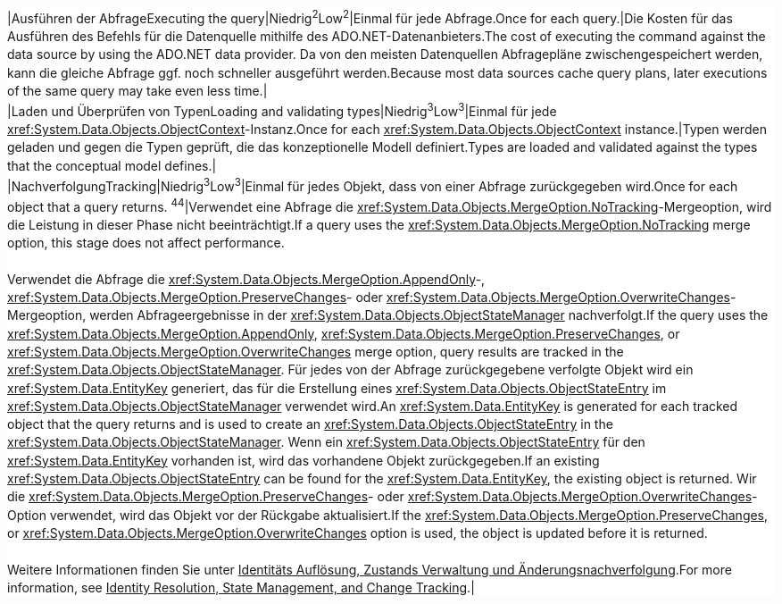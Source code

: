 |<span data-ttu-id="f5b94-140">Ausführen der Abfrage</span><span class="sxs-lookup"><span data-stu-id="f5b94-140">Executing the query</span></span>|<span data-ttu-id="f5b94-141">Niedrig<sup>2</sup></span><span class="sxs-lookup"><span data-stu-id="f5b94-141">Low<sup>2</sup></span></span>|<span data-ttu-id="f5b94-142">Einmal für jede Abfrage.</span><span class="sxs-lookup"><span data-stu-id="f5b94-142">Once for each query.</span></span>|<span data-ttu-id="f5b94-143">Die Kosten für das Ausführen des Befehls für die Datenquelle mithilfe des ADO.NET-Datenanbieters.</span><span class="sxs-lookup"><span data-stu-id="f5b94-143">The cost of executing the command against the data source by using the ADO.NET data provider.</span></span> <span data-ttu-id="f5b94-144">Da von den meisten Datenquellen Abfragepläne zwischengespeichert werden, kann die gleiche Abfrage ggf. noch schneller ausgeführt werden.</span><span class="sxs-lookup"><span data-stu-id="f5b94-144">Because most data sources cache query plans, later executions of the same query may take even less time.</span></span>|  
|<span data-ttu-id="f5b94-145">Laden und Überprüfen von Typen</span><span class="sxs-lookup"><span data-stu-id="f5b94-145">Loading and validating types</span></span>|<span data-ttu-id="f5b94-146">Niedrig<sup>3</sup></span><span class="sxs-lookup"><span data-stu-id="f5b94-146">Low<sup>3</sup></span></span>|<span data-ttu-id="f5b94-147">Einmal für jede <xref:System.Data.Objects.ObjectContext>-Instanz.</span><span class="sxs-lookup"><span data-stu-id="f5b94-147">Once for each <xref:System.Data.Objects.ObjectContext> instance.</span></span>|<span data-ttu-id="f5b94-148">Typen werden geladen und gegen die Typen geprüft, die das konzeptionelle Modell definiert.</span><span class="sxs-lookup"><span data-stu-id="f5b94-148">Types are loaded and validated against the types that the conceptual model defines.</span></span>|  
|<span data-ttu-id="f5b94-149">Nachverfolgung</span><span class="sxs-lookup"><span data-stu-id="f5b94-149">Tracking</span></span>|<span data-ttu-id="f5b94-150">Niedrig<sup>3</sup></span><span class="sxs-lookup"><span data-stu-id="f5b94-150">Low<sup>3</sup></span></span>|<span data-ttu-id="f5b94-151">Einmal für jedes Objekt, dass von einer Abfrage zurückgegeben wird.</span><span class="sxs-lookup"><span data-stu-id="f5b94-151">Once for each object that a query returns.</span></span> <span data-ttu-id="f5b94-152"><sup>4</sup></span><span class="sxs-lookup"><span data-stu-id="f5b94-152"><sup>4</sup></span></span>|<span data-ttu-id="f5b94-153">Verwendet eine Abfrage die <xref:System.Data.Objects.MergeOption.NoTracking>-Mergeoption, wird die Leistung in dieser Phase nicht beeinträchtigt.</span><span class="sxs-lookup"><span data-stu-id="f5b94-153">If a query uses the <xref:System.Data.Objects.MergeOption.NoTracking> merge option, this stage does not affect performance.</span></span><br /><br /> <span data-ttu-id="f5b94-154">Verwendet die Abfrage die <xref:System.Data.Objects.MergeOption.AppendOnly>-, <xref:System.Data.Objects.MergeOption.PreserveChanges>- oder <xref:System.Data.Objects.MergeOption.OverwriteChanges>-Mergeoption, werden Abfrageergebnisse in der <xref:System.Data.Objects.ObjectStateManager> nachverfolgt.</span><span class="sxs-lookup"><span data-stu-id="f5b94-154">If the query uses the <xref:System.Data.Objects.MergeOption.AppendOnly>, <xref:System.Data.Objects.MergeOption.PreserveChanges>, or <xref:System.Data.Objects.MergeOption.OverwriteChanges> merge option, query results are tracked in the <xref:System.Data.Objects.ObjectStateManager>.</span></span> <span data-ttu-id="f5b94-155">Für jedes von der Abfrage zurückgegebene verfolgte Objekt wird ein <xref:System.Data.EntityKey> generiert, das für die Erstellung eines <xref:System.Data.Objects.ObjectStateEntry> im <xref:System.Data.Objects.ObjectStateManager> verwendet wird.</span><span class="sxs-lookup"><span data-stu-id="f5b94-155">An <xref:System.Data.EntityKey> is generated for each tracked object that the query returns and is used to create an <xref:System.Data.Objects.ObjectStateEntry> in the <xref:System.Data.Objects.ObjectStateManager>.</span></span> <span data-ttu-id="f5b94-156">Wenn ein <xref:System.Data.Objects.ObjectStateEntry> für den <xref:System.Data.EntityKey> vorhanden ist, wird das vorhandene Objekt zurückgegeben.</span><span class="sxs-lookup"><span data-stu-id="f5b94-156">If an existing <xref:System.Data.Objects.ObjectStateEntry> can be found for the <xref:System.Data.EntityKey>, the existing object is returned.</span></span> <span data-ttu-id="f5b94-157">Wir die <xref:System.Data.Objects.MergeOption.PreserveChanges>- oder <xref:System.Data.Objects.MergeOption.OverwriteChanges>-Option verwendet, wird das Objekt vor der Rückgabe aktualisiert.</span><span class="sxs-lookup"><span data-stu-id="f5b94-157">If the <xref:System.Data.Objects.MergeOption.PreserveChanges>, or <xref:System.Data.Objects.MergeOption.OverwriteChanges> option is used, the object is updated before it is returned.</span></span><br /><br /> <span data-ttu-id="f5b94-158">Weitere Informationen finden Sie unter [Identitäts Auflösung, Zustands Verwaltung und Änderungsnachverfolgung](/previous-versions/dotnet/netframework-4.0/bb896269(v=vs.100)).</span><span class="sxs-lookup"><span data-stu-id="f5b94-158">For more information, see [Identity Resolution, State Management, and Change Tracking](/previous-versions/dotnet/netframework-4.0/bb896269(v=vs.100)).</span></span>|  